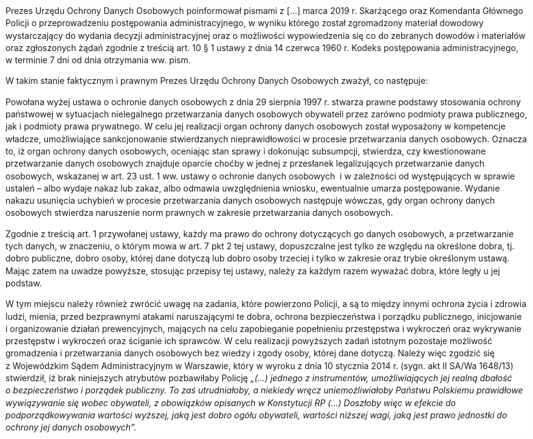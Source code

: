 
Prezes Urzędu Ochrony Danych Osobowych poinformował pismami z [...] marca 2019 r. Skarżącego oraz Komendanta Głównego Policji o przeprowadzeniu postępowania administracyjnego, w wyniku którego został zgromadzony materiał dowodowy wystarczający do wydania decyzji administracyjnej oraz o możliwości wypowiedzenia się co do zebranych dowodów i materiałów oraz zgłoszonych żądań zgodnie z treścią art. 10 § 1 ustawy z dnia 14 czerwca 1960 r. Kodeks postępowania administracyjnego, w terminie 7 dni od dnia otrzymania ww. pism.


W takim stanie faktycznym i prawnym Prezes Urzędu Ochrony Danych Osobowych zważył, co następuje:


Powołana wyżej ustawa o ochronie danych osobowych z dnia 29 sierpnia 1997 r. stwarza prawne podstawy stosowania ochrony państwowej w sytuacjach nielegalnego przetwarzania danych osobowych obywateli przez zarówno podmioty prawa publicznego, jak i podmioty prawa prywatnego. W celu jej realizacji organ ochrony danych osobowych został wyposażony w kompetencje władcze, umożliwiające sankcjonowanie stwierdzanych nieprawidłowości w procesie przetwarzania danych osobowych. Oznacza to, iż organ ochrony danych osobowych, oceniając stan sprawy i dokonując subsumpcji, stwierdza, czy kwestionowane przetwarzanie danych osobowych znajduje oparcie choćby w jednej z przesłanek legalizujących przetwarzanie danych osobowych, wskazanej w art. 23 ust. 1 ww. ustawy o ochronie danych osobowych  i w zależności od występujących w sprawie ustaleń – albo wydaje nakaz lub zakaz, albo odmawia uwzględnienia wniosku, ewentualnie umarza postępowanie. Wydanie nakazu usunięcia uchybień w procesie przetwarzania danych osobowych następuje wówczas, gdy organ ochrony danych osobowych stwierdza naruszenie norm prawnych w zakresie przetwarzania danych osobowych.


Zgodnie z treścią art. 1 przywołanej ustawy, każdy ma prawo do ochrony dotyczących go danych osobowych, a przetwarzanie tych danych, w znaczeniu, o którym mowa w art. 7 pkt 2 tej ustawy, dopuszczalne jest tylko ze względu na określone dobra, tj. dobro publiczne, dobro osoby, której dane dotyczą lub dobro osoby trzeciej i tylko w zakresie oraz trybie określonym ustawą. Mając zatem na uwadze powyższe, stosując przepisy tej ustawy, należy za każdym razem wyważać dobra, które legły u jej podstaw.


W tym miejscu należy również zwrócić uwagę na zadania, które powierzono Policji, a są to między innymi ochrona życia i zdrowia ludzi, mienia, przed bezprawnymi atakami naruszającymi te dobra, ochrona bezpieczeństwa i porządku publicznego, inicjowanie i organizowanie działań prewencyjnych, mających na celu zapobieganie popełnieniu przestępstwa i wykroczeń oraz wykrywanie przestępstw i wykroczeń oraz ściganie ich sprawców. W celu realizacji powyższych zadań istotnym pozostaje możliwość gromadzenia i przetwarzania danych osobowych bez wiedzy i zgody osoby, której dane dotyczą. Należy więc zgodzić się z Wojewódzkim Sądem Administracyjnym w Warszawie, który w wyroku z dnia 10 stycznia 2014 r. (sygn. akt II SA/Wa 1648/13) stwierdził, iż brak niniejszych atrybutów pozbawiłaby Policję *„(…) jednego z instrumentów, umożliwiających jej realną dbałość o bezpieczeństwo i porządek publiczny. To zaś utrudniałoby, a niekiedy wręcz uniemożliwiałoby Państwu Polskiemu prawidłowe wywiązywanie się wobec obywateli, z obowiązków opisanych w Konstytucji RP (…) Doszłoby więc w efekcie do podporządkowywania wartości wyższej, jaką jest dobro ogółu obywateli, wartości niższej wagi, jaką jest prawo jednostki do ochrony jej danych osobowych”.*

